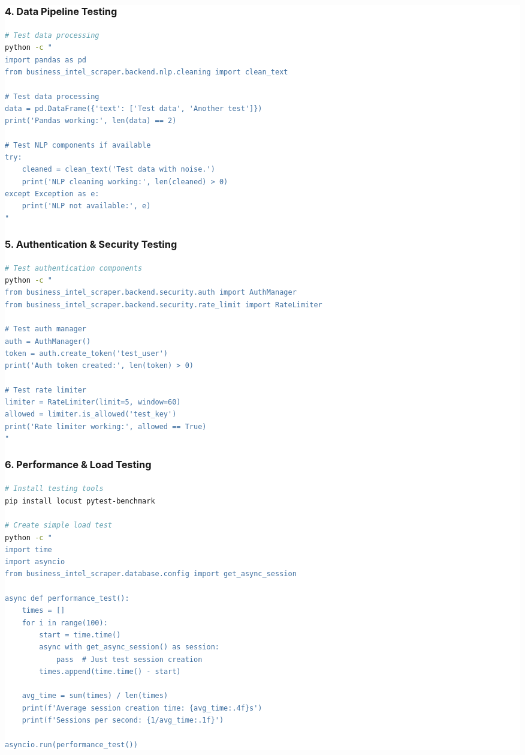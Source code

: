 ### **4. Data Pipeline Testing**
```bash
# Test data processing
python -c "
import pandas as pd
from business_intel_scraper.backend.nlp.cleaning import clean_text

# Test data processing
data = pd.DataFrame({'text': ['Test data', 'Another test']})
print('Pandas working:', len(data) == 2)

# Test NLP components if available
try:
    cleaned = clean_text('Test data with noise.')
    print('NLP cleaning working:', len(cleaned) > 0)
except Exception as e:
    print('NLP not available:', e)
"
```

### **5. Authentication & Security Testing**
```bash
# Test authentication components
python -c "
from business_intel_scraper.backend.security.auth import AuthManager
from business_intel_scraper.backend.security.rate_limit import RateLimiter

# Test auth manager
auth = AuthManager()
token = auth.create_token('test_user')
print('Auth token created:', len(token) > 0)

# Test rate limiter
limiter = RateLimiter(limit=5, window=60)
allowed = limiter.is_allowed('test_key')
print('Rate limiter working:', allowed == True)
"
```

### **6. Performance & Load Testing**
```bash
# Install testing tools
pip install locust pytest-benchmark

# Create simple load test
python -c "
import time
import asyncio
from business_intel_scraper.database.config import get_async_session

async def performance_test():
    times = []
    for i in range(100):
        start = time.time()
        async with get_async_session() as session:
            pass  # Just test session creation
        times.append(time.time() - start)
    
    avg_time = sum(times) / len(times)
    print(f'Average session creation time: {avg_time:.4f}s')
    print(f'Sessions per second: {1/avg_time:.1f}')

asyncio.run(performance_test())
```